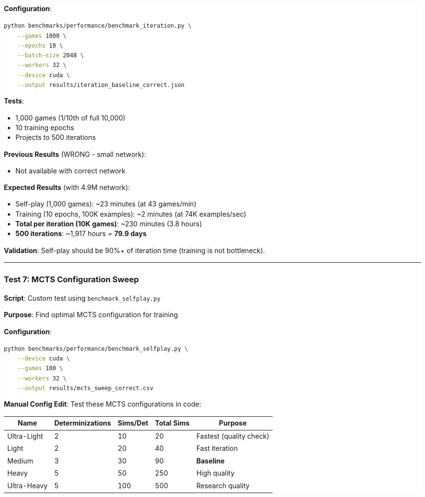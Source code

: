 **Configuration**:
```bash
python benchmarks/performance/benchmark_iteration.py \
    --games 1000 \
    --epochs 10 \
    --batch-size 2048 \
    --workers 32 \
    --device cuda \
    --output results/iteration_baseline_correct.json
```

**Tests**:
- 1,000 games (1/10th of full 10,000)
- 10 training epochs
- Projects to 500 iterations

**Previous Results** (WRONG - small network):
- Not available with correct network

**Expected Results** (with 4.9M network):
- Self-play (1,000 games): ~23 minutes (at 43 games/min)
- Training (10 epochs, 100K examples): ~2 minutes (at 74K examples/sec)
- **Total per iteration (10K games)**: ~230 minutes (3.8 hours)
- **500 iterations**: ~1,917 hours = **79.9 days**

**Validation**: Self-play should be 90%+ of iteration time (training is not bottleneck).

---

### Test 7: MCTS Configuration Sweep

**Script**: Custom test using `benchmark_selfplay.py`

**Purpose**: Find optimal MCTS configuration for training

**Configuration**:
```bash
python benchmarks/performance/benchmark_selfplay.py \
    --device cuda \
    --games 100 \
    --workers 32 \
    --output results/mcts_sweep_correct.csv
```

**Manual Config Edit**: Test these MCTS configurations in code:

| Name | Determinizations | Sims/Det | Total Sims | Purpose |
|------|------------------|----------|------------|---------|
| Ultra-Light | 2 | 10 | 20 | Fastest (quality check) |
| Light | 2 | 20 | 40 | Fast iteration |
| Medium | 3 | 30 | 90 | **Baseline** |
| Heavy | 5 | 50 | 250 | High quality |
| Ultra-Heavy | 5 | 100 | 500 | Research quality |
